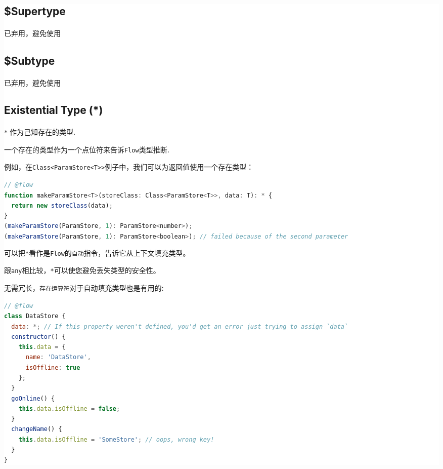 ## $Supertype<T>

已弃用，避免使用

## $Subtype<T>

已弃用，避免使用

## Existential Type (*)

`*` 作为己知存在的类型.

一个存在的类型作为一个点位符来告诉`Flow`类型推断.

例如，在`Class<ParamStore<T>>`例子中，我们可以为返回值使用一个存在类型：

```javascript
// @flow
function makeParamStore<T>(storeClass: Class<ParamStore<T>>, data: T): * {
  return new storeClass(data);
}
(makeParamStore(ParamStore, 1): ParamStore<number>);
(makeParamStore(ParamStore, 1): ParamStore<boolean>); // failed because of the second parameter
```

可以把`*`看作是`Flow`的`自动`指令，告诉它从上下文填充类型。

跟`any`相比较，`*`可以使您避免丢失类型的安全性。

无需冗长，`存在运算符`对于自动填充类型也是有用的:


```javascript
// @flow
class DataStore {
  data: *; // If this property weren't defined, you'd get an error just trying to assign `data`
  constructor() {
    this.data = {
      name: 'DataStore',
      isOffline: true
    };
  }
  goOnline() {
    this.data.isOffline = false;
  }
  changeName() {
    this.data.isOffline = 'SomeStore'; // oops, wrong key!
  }
}
```
